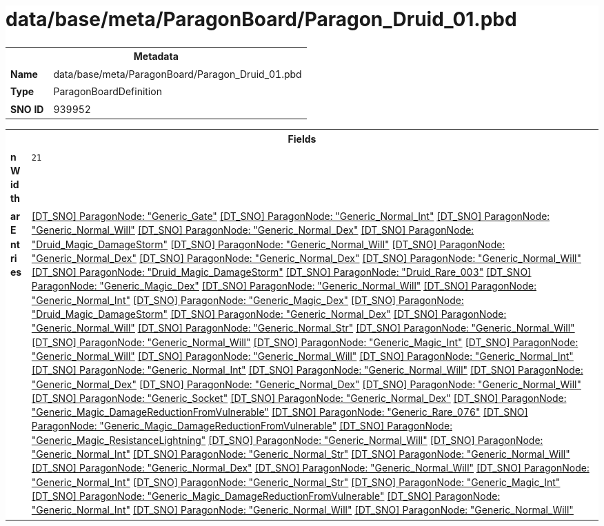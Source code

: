 <h1>data/base/meta/ParagonBoard/Paragon_Druid_01.pbd</h1><table><tr><th colspan="100%">Metadata</th></tr><tr><td><b>Name</b></td><td>data/base/meta/ParagonBoard/Paragon_Druid_01.pbd</td></tr><tr><td><b>Type</b></td><td>ParagonBoardDefinition</td></tr><tr><td><b>SNO ID</b></td><td>939952</td></tr></table>

<table><tr><th colspan="100%">Fields</th></tr><tr><td><b>nWidth</b></td><td><code>21</code></td></tr><tr><td><b>arEntries</b></td><td><a href="..\ParagonNode\Generic_Gate.pgn.md">[DT_SNO] ParagonNode: "Generic_Gate"</a>
<a href="..\ParagonNode\Generic_Normal_Int.pgn.md">[DT_SNO] ParagonNode: "Generic_Normal_Int"</a>
<a href="..\ParagonNode\Generic_Normal_Will.pgn.md">[DT_SNO] ParagonNode: "Generic_Normal_Will"</a>
<a href="..\ParagonNode\Generic_Normal_Dex.pgn.md">[DT_SNO] ParagonNode: "Generic_Normal_Dex"</a>
<a href="..\ParagonNode\Druid_Magic_DamageStorm.pgn.md">[DT_SNO] ParagonNode: "Druid_Magic_DamageStorm"</a>
<a href="..\ParagonNode\Generic_Normal_Will.pgn.md">[DT_SNO] ParagonNode: "Generic_Normal_Will"</a>
<a href="..\ParagonNode\Generic_Normal_Dex.pgn.md">[DT_SNO] ParagonNode: "Generic_Normal_Dex"</a>
<a href="..\ParagonNode\Generic_Normal_Dex.pgn.md">[DT_SNO] ParagonNode: "Generic_Normal_Dex"</a>
<a href="..\ParagonNode\Generic_Normal_Will.pgn.md">[DT_SNO] ParagonNode: "Generic_Normal_Will"</a>
<a href="..\ParagonNode\Druid_Magic_DamageStorm.pgn.md">[DT_SNO] ParagonNode: "Druid_Magic_DamageStorm"</a>
<a href="..\ParagonNode\Druid_Rare_003.pgn.md">[DT_SNO] ParagonNode: "Druid_Rare_003"</a>
<a href="..\ParagonNode\Generic_Magic_Dex.pgn.md">[DT_SNO] ParagonNode: "Generic_Magic_Dex"</a>
<a href="..\ParagonNode\Generic_Normal_Will.pgn.md">[DT_SNO] ParagonNode: "Generic_Normal_Will"</a>
<a href="..\ParagonNode\Generic_Normal_Int.pgn.md">[DT_SNO] ParagonNode: "Generic_Normal_Int"</a>
<a href="..\ParagonNode\Generic_Magic_Dex.pgn.md">[DT_SNO] ParagonNode: "Generic_Magic_Dex"</a>
<a href="..\ParagonNode\Druid_Magic_DamageStorm.pgn.md">[DT_SNO] ParagonNode: "Druid_Magic_DamageStorm"</a>
<a href="..\ParagonNode\Generic_Normal_Dex.pgn.md">[DT_SNO] ParagonNode: "Generic_Normal_Dex"</a>
<a href="..\ParagonNode\Generic_Normal_Will.pgn.md">[DT_SNO] ParagonNode: "Generic_Normal_Will"</a>
<a href="..\ParagonNode\Generic_Normal_Str.pgn.md">[DT_SNO] ParagonNode: "Generic_Normal_Str"</a>
<a href="..\ParagonNode\Generic_Normal_Will.pgn.md">[DT_SNO] ParagonNode: "Generic_Normal_Will"</a>
<a href="..\ParagonNode\Generic_Normal_Will.pgn.md">[DT_SNO] ParagonNode: "Generic_Normal_Will"</a>
<a href="..\ParagonNode\Generic_Magic_Int.pgn.md">[DT_SNO] ParagonNode: "Generic_Magic_Int"</a>
<a href="..\ParagonNode\Generic_Normal_Will.pgn.md">[DT_SNO] ParagonNode: "Generic_Normal_Will"</a>
<a href="..\ParagonNode\Generic_Normal_Will.pgn.md">[DT_SNO] ParagonNode: "Generic_Normal_Will"</a>
<a href="..\ParagonNode\Generic_Normal_Int.pgn.md">[DT_SNO] ParagonNode: "Generic_Normal_Int"</a>
<a href="..\ParagonNode\Generic_Normal_Int.pgn.md">[DT_SNO] ParagonNode: "Generic_Normal_Int"</a>
<a href="..\ParagonNode\Generic_Normal_Will.pgn.md">[DT_SNO] ParagonNode: "Generic_Normal_Will"</a>
<a href="..\ParagonNode\Generic_Normal_Dex.pgn.md">[DT_SNO] ParagonNode: "Generic_Normal_Dex"</a>
<a href="..\ParagonNode\Generic_Normal_Dex.pgn.md">[DT_SNO] ParagonNode: "Generic_Normal_Dex"</a>
<a href="..\ParagonNode\Generic_Normal_Will.pgn.md">[DT_SNO] ParagonNode: "Generic_Normal_Will"</a>
<a href="..\ParagonNode\Generic_Socket.pgn.md">[DT_SNO] ParagonNode: "Generic_Socket"</a>
<a href="..\ParagonNode\Generic_Normal_Dex.pgn.md">[DT_SNO] ParagonNode: "Generic_Normal_Dex"</a>
<a href="..\ParagonNode\Generic_Magic_DamageReductionFromVulnerable.pgn.md">[DT_SNO] ParagonNode: "Generic_Magic_DamageReductionFromVulnerable"</a>
<a href="..\ParagonNode\Generic_Rare_076.pgn.md">[DT_SNO] ParagonNode: "Generic_Rare_076"</a>
<a href="..\ParagonNode\Generic_Magic_DamageReductionFromVulnerable.pgn.md">[DT_SNO] ParagonNode: "Generic_Magic_DamageReductionFromVulnerable"</a>
<a href="..\ParagonNode\Generic_Magic_ResistanceLightning.pgn.md">[DT_SNO] ParagonNode: "Generic_Magic_ResistanceLightning"</a>
<a href="..\ParagonNode\Generic_Normal_Will.pgn.md">[DT_SNO] ParagonNode: "Generic_Normal_Will"</a>
<a href="..\ParagonNode\Generic_Normal_Int.pgn.md">[DT_SNO] ParagonNode: "Generic_Normal_Int"</a>
<a href="..\ParagonNode\Generic_Normal_Str.pgn.md">[DT_SNO] ParagonNode: "Generic_Normal_Str"</a>
<a href="..\ParagonNode\Generic_Normal_Will.pgn.md">[DT_SNO] ParagonNode: "Generic_Normal_Will"</a>
<a href="..\ParagonNode\Generic_Normal_Dex.pgn.md">[DT_SNO] ParagonNode: "Generic_Normal_Dex"</a>
<a href="..\ParagonNode\Generic_Normal_Will.pgn.md">[DT_SNO] ParagonNode: "Generic_Normal_Will"</a>
<a href="..\ParagonNode\Generic_Normal_Int.pgn.md">[DT_SNO] ParagonNode: "Generic_Normal_Int"</a>
<a href="..\ParagonNode\Generic_Normal_Str.pgn.md">[DT_SNO] ParagonNode: "Generic_Normal_Str"</a>
<a href="..\ParagonNode\Generic_Magic_Int.pgn.md">[DT_SNO] ParagonNode: "Generic_Magic_Int"</a>
<a href="..\ParagonNode\Generic_Magic_DamageReductionFromVulnerable.pgn.md">[DT_SNO] ParagonNode: "Generic_Magic_DamageReductionFromVulnerable"</a>
<a href="..\ParagonNode\Generic_Normal_Int.pgn.md">[DT_SNO] ParagonNode: "Generic_Normal_Int"</a>
<a href="..\ParagonNode\Generic_Normal_Will.pgn.md">[DT_SNO] ParagonNode: "Generic_Normal_Will"</a>
<a href="..\ParagonNode\Generic_Normal_Will.pgn.md">[DT_SNO] ParagonNode: "Generic_Normal_Will"</a>